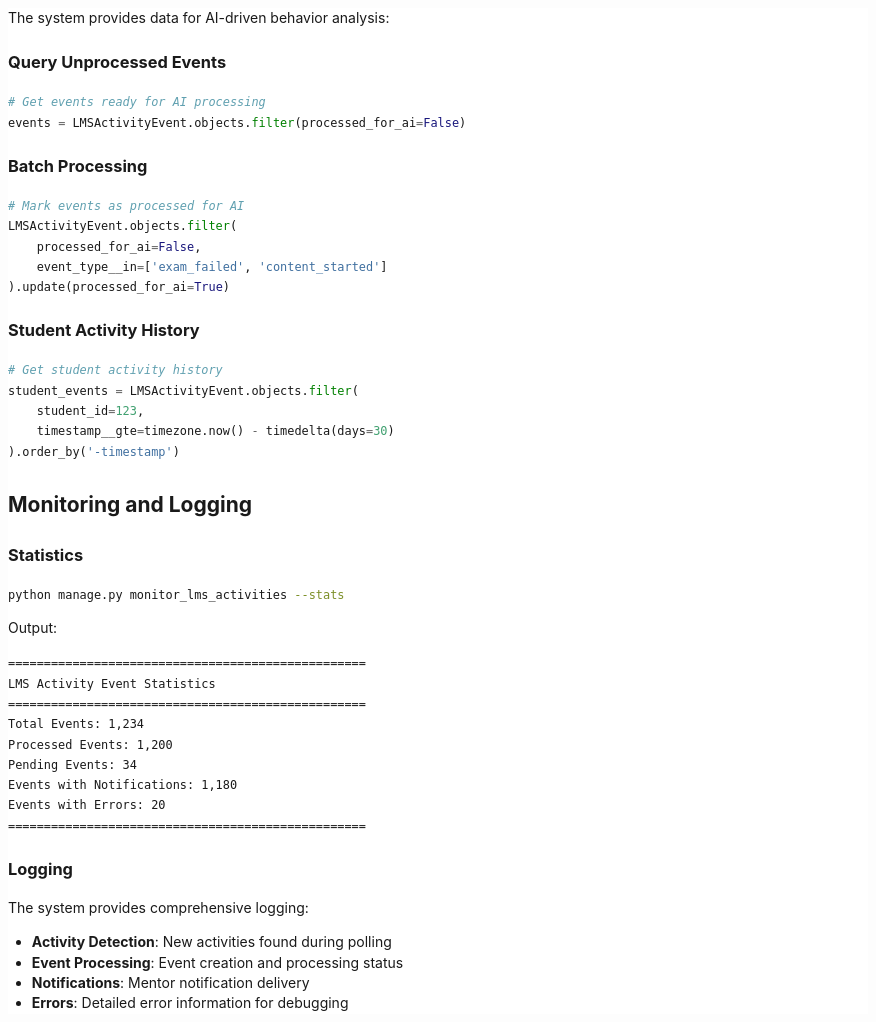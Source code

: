 The system provides data for AI-driven behavior analysis:

### Query Unprocessed Events
```python
# Get events ready for AI processing
events = LMSActivityEvent.objects.filter(processed_for_ai=False)
```

### Batch Processing
```python
# Mark events as processed for AI
LMSActivityEvent.objects.filter(
    processed_for_ai=False,
    event_type__in=['exam_failed', 'content_started']
).update(processed_for_ai=True)
```

### Student Activity History
```python
# Get student activity history
student_events = LMSActivityEvent.objects.filter(
    student_id=123,
    timestamp__gte=timezone.now() - timedelta(days=30)
).order_by('-timestamp')
```

## Monitoring and Logging

### Statistics
```bash
python manage.py monitor_lms_activities --stats
```

Output:
```
==================================================
LMS Activity Event Statistics
==================================================
Total Events: 1,234
Processed Events: 1,200
Pending Events: 34
Events with Notifications: 1,180
Events with Errors: 20
==================================================
```

### Logging

The system provides comprehensive logging:

- **Activity Detection**: New activities found during polling
- **Event Processing**: Event creation and processing status
- **Notifications**: Mentor notification delivery
- **Errors**: Detailed error information for debugging
